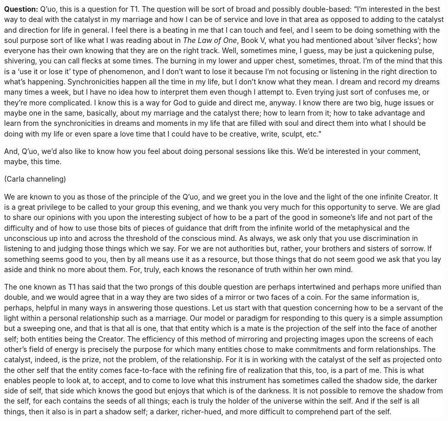 <p class="group-question"><strong>Question:</strong> Q’uo, this is a question for T1. The question will be sort of broad and possibly double-based: “I’m interested in the best way to deal with the catalyst in my marriage and how I can be of service and love in that area as opposed to adding to the catalyst and direction for life in general. I feel there is a beating in me that I can touch and feel, and I seem to be doing something with the soul purpose sort of like what I was reading about in <em>The Law of One</em>, Book V, what you had mentioned about ‘silver flecks’; how everyone has their own knowing that they are on the right track. Well, sometimes mine, I guess, may be just a quickening pulse, shivering, you can call flecks at some times. The burning in my lower and upper chest, sometimes, throat. I’m of the mind that this is a ‘use it or lose it’ type of phenomenon, and I don’t want to lose it because I’m not focusing or listening in the right direction to what’s happening. Synchronicities happen all the time in my life, but I don’t know what they mean. I dream and record my dreams many times a week, but I have no idea how to interpret them even though I attempt to. Even trying just sort of confuses me, or they’re more complicated. I know this is a way for God to guide and direct me, anyway. I know there are two big, huge issues or maybe one in the same, basically, about my marriage and the catalyst there; how to learn from it; how to take advantage and learn from the synchronicities in dreams and moments in my life that are filled with soul and direct them into what I should be doing with my life or even spare a love time that I could have to be creative, write, sculpt, etc."</p>
<p>And, Q’uo, we’d also like to know how you feel about doing personal sessions like this. We’d be interested in your comment, maybe, this time.</p>
<p class="channel-type">(Carla channeling)</p>
<p>We are known to you as those of the principle of the Q’uo, and we greet you in the love and the light of the one infinite Creator. It is a great privilege to be called to your group this evening, and we thank you very much for this opportunity to serve. We are glad to share our opinions with you upon the interesting subject of how to be a part of the good in someone’s life and not part of the difficulty and of how to use those bits of pieces of guidance that drift from the infinite world of the metaphysical and the unconscious up into and across the threshold of the conscious mind. As always, we ask only that you use discrimination in listening to and judging those things which we say. For we are not authorities but, rather, your brothers and sisters of sorrow. If something seems good to you, then by all means use it as a resource, but those things that do not seem good we ask that you lay aside and think no more about them. For, truly, each knows the resonance of truth within her own mind.</p>
<p>The one known as T1 has said that the two prongs of this double question are perhaps intertwined and perhaps more unified than double, and we would agree that in a way they are two sides of a mirror or two faces of a coin. For the same information is, perhaps, helpful in many ways in answering those questions. Let us start with that question concerning how to be a servant of the light within a personal relationship such as a marriage. Our model or paradigm for responding to this query is a simple assumption but a sweeping one, and that is that all is one, that that entity which is a mate is the projection of the self into the face of another self; both entities being the Creator. The efficiency of this method of mirroring and projecting images upon the screens of each other’s field of energy is precisely the purpose for which many entities chose to make commitments and form relationships. The catalyst, indeed, is the prize, not the problem, of the relationship. For it is in working with the catalyst of the self as projected onto the other self that the entity comes face-to-face with the refining fire of realization that this, too, is a part of me. This is what enables people to look at, to accept, and to come to love what this instrument has sometimes called the shadow side, the darker side of self, that side which knows the good but enjoys that which is of the darkness. It is not possible to remove the shadow from the self, for each contains the seeds of all things; each is truly the holder of the universe within the self. And if the self is all things, then it also is in part a shadow self; a darker, richer-hued, and more difficult to comprehend part of the self.</p>